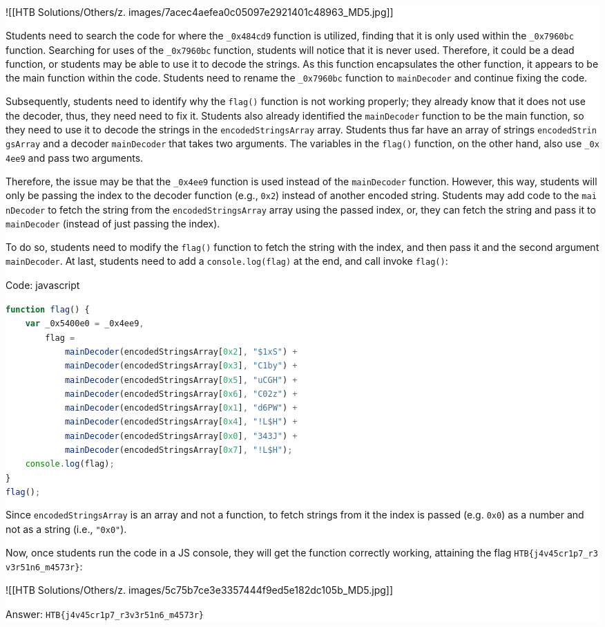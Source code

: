 ![[HTB Solutions/Others/z. images/7acec4aefea0c05097e2921401c48963_MD5.jpg]]

Students need to search the code for where the `_0x484cd9` function is utilized, finding that it is only used within the `_0x7960bc` function. Searching for uses of the `_0x7960bc` function, students will notice that it is never used. Therefore, it could be a dead function, or students may be able to use it to decode the strings. As this function encapsulates the other function, it appears to be the main function within the code. Students need to rename the `_0x7960bc` function to `mainDecoder` and continue fixing the code.

Subsequently, students need to identify why the `flag()` function is not working properly; they already know that it does not use the decoder, thus, they need need to fix it. Students also already identified the `mainDecoder` function to be the main function, so they need to use it to decode the strings in the `encodedStringsArray` array. Students thus far have an array of strings `encodedStringsArray` and a decoder `mainDecoder` that takes two arguments. The variables in the `flag()` function, on the other hand, also use `_0x4ee9` and pass two arguments.

Therefore, the issue may be that the `_0x4ee9` function is used instead of the `mainDecoder` function. However, this way, students will only be passing the index to the decoder function (e.g., `0x2`) instead of another encoded string. Students may add code to the `mainDecoder` to fetch the string from the `encodedStringsArray` array using the passed index, or, they can fetch the string and pass it to `mainDecoder` (instead of just passing the index).

To do so, students need to modify the `flag()` function to fetch the string with the index, and then pass it and the second argument `mainDecoder`. At last, students need to add a `console.log(flag)` at the end, and call invoke `flag()`:

Code: javascript

```javascript
function flag() {
    var _0x5400e0 = _0x4ee9,
        flag =
            mainDecoder(encodedStringsArray[0x2], "$1xS") +
            mainDecoder(encodedStringsArray[0x3], "C1by") +
            mainDecoder(encodedStringsArray[0x5], "uCGH") +
            mainDecoder(encodedStringsArray[0x6], "C02z") +
            mainDecoder(encodedStringsArray[0x1], "d6PW") +
            mainDecoder(encodedStringsArray[0x4], "!L$H") +
            mainDecoder(encodedStringsArray[0x0], "343J") +
            mainDecoder(encodedStringsArray[0x7], "!L$H");
    console.log(flag);
}
flag();
```

Since `encodedStringsArray` is an array and not a function, to fetch strings from it the index is passed (e.g. `0x0`) as a number and not as a string (i.e., `"0x0"`).

Now, once students run the code in a JS console, they will get the function correctly working, attaining the flag `HTB{j4v45cr1p7_r3v3r51n6_m4573r}`:

![[HTB Solutions/Others/z. images/5c75b7ce3e3357444f9ed5e182dc105b_MD5.jpg]]

Answer: `HTB{j4v45cr1p7_r3v3r51n6_m4573r}`
